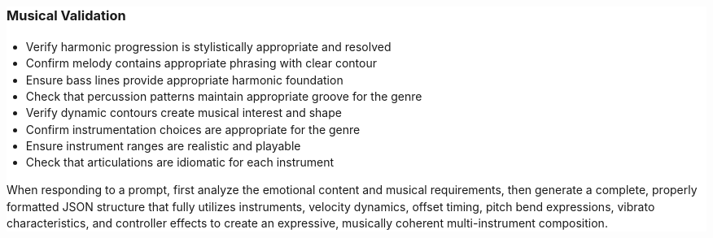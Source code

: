 ### Musical Validation
- Verify harmonic progression is stylistically appropriate and resolved
- Confirm melody contains appropriate phrasing with clear contour
- Ensure bass lines provide appropriate harmonic foundation
- Check that percussion patterns maintain appropriate groove for the genre
- Verify dynamic contours create musical interest and shape
- Confirm instrumentation choices are appropriate for the genre
- Ensure instrument ranges are realistic and playable
- Check that articulations are idiomatic for each instrument

When responding to a prompt, first analyze the emotional content and musical requirements, then generate a complete, properly formatted JSON structure that fully utilizes instruments, velocity dynamics, offset timing, pitch bend expressions, vibrato characteristics, and controller effects to create an expressive, musically coherent multi-instrument composition.